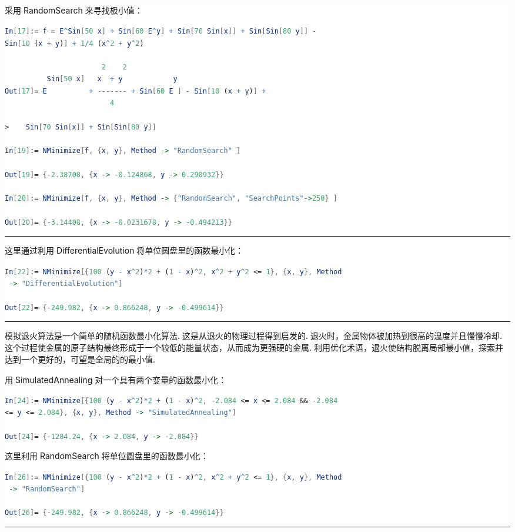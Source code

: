 采用 RandomSearch 来寻找极小值：    

```mathematica
In[17]:= f = E^Sin[50 x] + Sin[60 E^y] + Sin[70 Sin[x]] + Sin[Sin[80 y]] -      
Sin[10 (x + y)] + 1/4 (x^2 + y^2)                                               

                       2    2
          Sin[50 x]   x  + y            y
Out[17]= E          + ------- + Sin[60 E ] - Sin[10 (x + y)] + 
                         4

>    Sin[70 Sin[x]] + Sin[Sin[80 y]]

In[19]:= NMinimize[f, {x, y}, Method -> "RandomSearch" ]                        

Out[19]= {-2.38708, {x -> -0.124868, y -> 0.290932}}

In[20]:= NMinimize[f, {x, y}, Method -> {"RandomSearch", "SearchPoints"->250} ] 

Out[20]= {-3.14408, {x -> -0.0231678, y -> -0.494213}}
```
---

这里通过利用 DifferentialEvolution 将单位圆盘里的函数最小化：   

```mathematica
In[22]:= NMinimize[{100 (y - x^2)*2 + (1 - x)^2, x^2 + y^2 <= 1}, {x, y}, Method
 -> "DifferentialEvolution"]                                                    

Out[22]= {-249.982, {x -> 0.866248, y -> -0.499614}}

```
---

模拟退火算法是一个简单的随机函数最小化算法. 这是从退火的物理过程得到启发的. 退火时，金属物体被加热到很高的温度并且慢慢冷却. 这个过程使金属的原子结构最终形成于一个较低的能量状态，从而成为更强硬的金属. 利用优化术语，退火使结构脱离局部最小值，探索并达到一个更好的，可望是全局的的最小值.    

用 SimulatedAnnealing 对一个具有两个变量的函数最小化：    


```mathematica
In[24]:= NMinimize[{100 (y - x^2)*2 + (1 - x)^2, -2.084 <= x <= 2.084 && -2.084 
<= y <= 2.084}, {x, y}, Method -> "SimulatedAnnealing"]                         

Out[24]= {-1284.24, {x -> 2.084, y -> -2.084}}

```

这里利用 RandomSearch 将单位圆盘里的函数最小化：   

```mathematica
In[26]:= NMinimize[{100 (y - x^2)*2 + (1 - x)^2, x^2 + y^2 <= 1}, {x, y}, Method
 -> "RandomSearch"]                                                             

Out[26]= {-249.982, {x -> 0.866248, y -> -0.499614}}

```
---
